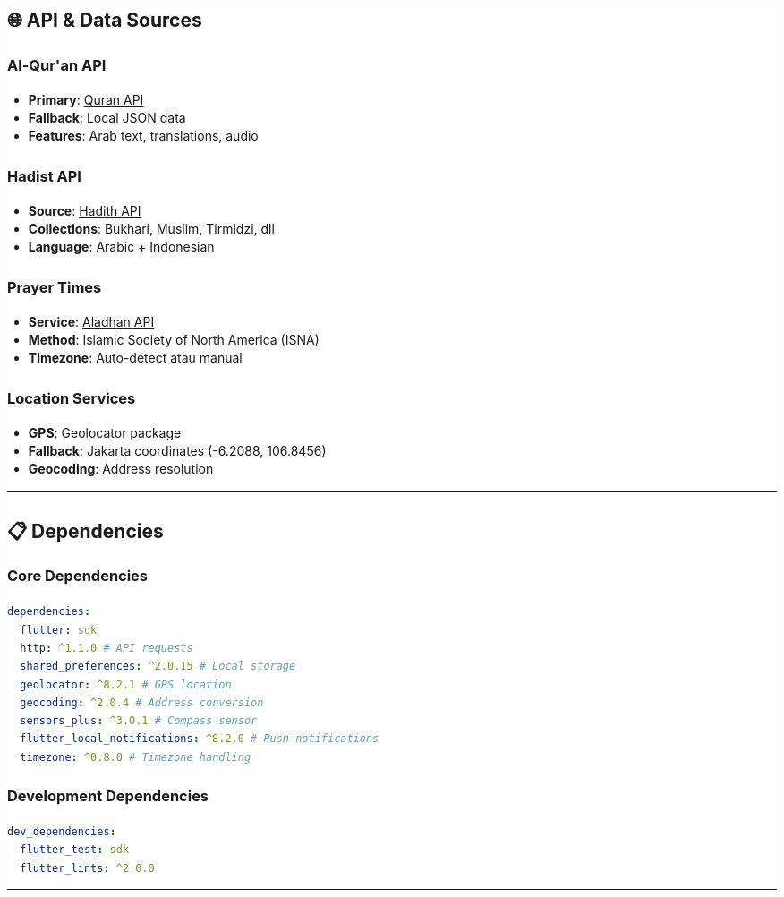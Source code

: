 
## 🌐 API & Data Sources

### Al-Qur'an API

- **Primary**: [Quran API](https://api.quran.com)
- **Fallback**: Local JSON data
- **Features**: Arab text, translations, audio

### Hadist API

- **Source**: [Hadith API](https://api.hadith.gading.dev)
- **Collections**: Bukhari, Muslim, Tirmidzi, dll
- **Language**: Arabic + Indonesian

### Prayer Times

- **Service**: [Aladhan API](https://aladhan.com/prayer-times-api)
- **Method**: Islamic Society of North America (ISNA)
- **Timezone**: Auto-detect atau manual

### Location Services

- **GPS**: Geolocator package
- **Fallback**: Jakarta coordinates (-6.2088, 106.8456)
- **Geocoding**: Address resolution

---

## 📋 Dependencies

### Core Dependencies

```yaml
dependencies:
  flutter: sdk
  http: ^1.1.0 # API requests
  shared_preferences: ^2.0.15 # Local storage
  geolocator: ^8.2.1 # GPS location
  geocoding: ^2.0.4 # Address conversion
  sensors_plus: ^3.0.1 # Compass sensor
  flutter_local_notifications: ^8.2.0 # Push notifications
  timezone: ^0.8.0 # Timezone handling
```

### Development Dependencies

```yaml
dev_dependencies:
  flutter_test: sdk
  flutter_lints: ^2.0.0
```

---